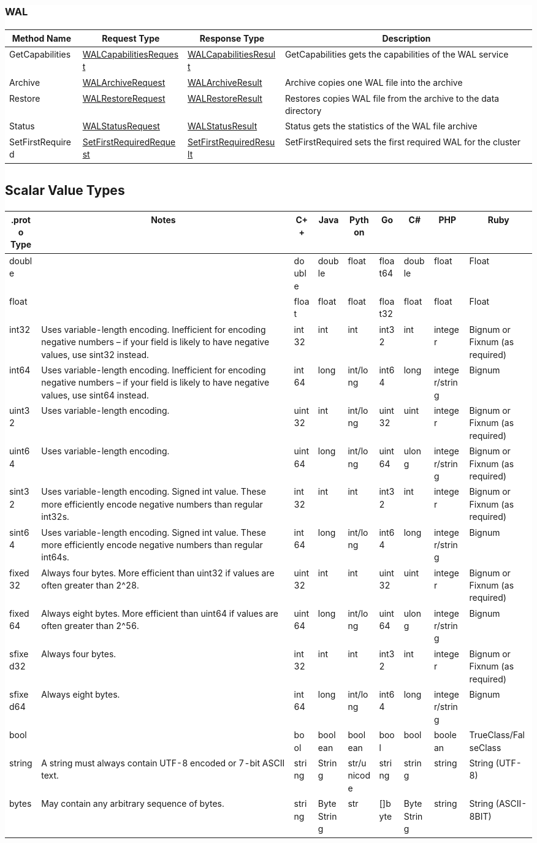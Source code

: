 ### WAL


| Method Name | Request Type | Response Type | Description |
| ----------- | ------------ | ------------- | ------------|
| GetCapabilities | [WALCapabilitiesRequest](#cnpgi-wal-v1-WALCapabilitiesRequest) | [WALCapabilitiesResult](#cnpgi-wal-v1-WALCapabilitiesResult) | GetCapabilities gets the capabilities of the WAL service |
| Archive | [WALArchiveRequest](#cnpgi-wal-v1-WALArchiveRequest) | [WALArchiveResult](#cnpgi-wal-v1-WALArchiveResult) | Archive copies one WAL file into the archive |
| Restore | [WALRestoreRequest](#cnpgi-wal-v1-WALRestoreRequest) | [WALRestoreResult](#cnpgi-wal-v1-WALRestoreResult) | Restores copies WAL file from the archive to the data directory |
| Status | [WALStatusRequest](#cnpgi-wal-v1-WALStatusRequest) | [WALStatusResult](#cnpgi-wal-v1-WALStatusResult) | Status gets the statistics of the WAL file archive |
| SetFirstRequired | [SetFirstRequiredRequest](#cnpgi-wal-v1-SetFirstRequiredRequest) | [SetFirstRequiredResult](#cnpgi-wal-v1-SetFirstRequiredResult) | SetFirstRequired sets the first required WAL for the cluster |

 



## Scalar Value Types

| .proto Type | Notes | C++ | Java | Python | Go | C# | PHP | Ruby |
| ----------- | ----- | --- | ---- | ------ | -- | -- | --- | ---- |
| <a name="double" /> double |  | double | double | float | float64 | double | float | Float |
| <a name="float" /> float |  | float | float | float | float32 | float | float | Float |
| <a name="int32" /> int32 | Uses variable-length encoding. Inefficient for encoding negative numbers – if your field is likely to have negative values, use sint32 instead. | int32 | int | int | int32 | int | integer | Bignum or Fixnum (as required) |
| <a name="int64" /> int64 | Uses variable-length encoding. Inefficient for encoding negative numbers – if your field is likely to have negative values, use sint64 instead. | int64 | long | int/long | int64 | long | integer/string | Bignum |
| <a name="uint32" /> uint32 | Uses variable-length encoding. | uint32 | int | int/long | uint32 | uint | integer | Bignum or Fixnum (as required) |
| <a name="uint64" /> uint64 | Uses variable-length encoding. | uint64 | long | int/long | uint64 | ulong | integer/string | Bignum or Fixnum (as required) |
| <a name="sint32" /> sint32 | Uses variable-length encoding. Signed int value. These more efficiently encode negative numbers than regular int32s. | int32 | int | int | int32 | int | integer | Bignum or Fixnum (as required) |
| <a name="sint64" /> sint64 | Uses variable-length encoding. Signed int value. These more efficiently encode negative numbers than regular int64s. | int64 | long | int/long | int64 | long | integer/string | Bignum |
| <a name="fixed32" /> fixed32 | Always four bytes. More efficient than uint32 if values are often greater than 2^28. | uint32 | int | int | uint32 | uint | integer | Bignum or Fixnum (as required) |
| <a name="fixed64" /> fixed64 | Always eight bytes. More efficient than uint64 if values are often greater than 2^56. | uint64 | long | int/long | uint64 | ulong | integer/string | Bignum |
| <a name="sfixed32" /> sfixed32 | Always four bytes. | int32 | int | int | int32 | int | integer | Bignum or Fixnum (as required) |
| <a name="sfixed64" /> sfixed64 | Always eight bytes. | int64 | long | int/long | int64 | long | integer/string | Bignum |
| <a name="bool" /> bool |  | bool | boolean | boolean | bool | bool | boolean | TrueClass/FalseClass |
| <a name="string" /> string | A string must always contain UTF-8 encoded or 7-bit ASCII text. | string | String | str/unicode | string | string | string | String (UTF-8) |
| <a name="bytes" /> bytes | May contain any arbitrary sequence of bytes. | string | ByteString | str | []byte | ByteString | string | String (ASCII-8BIT) |

